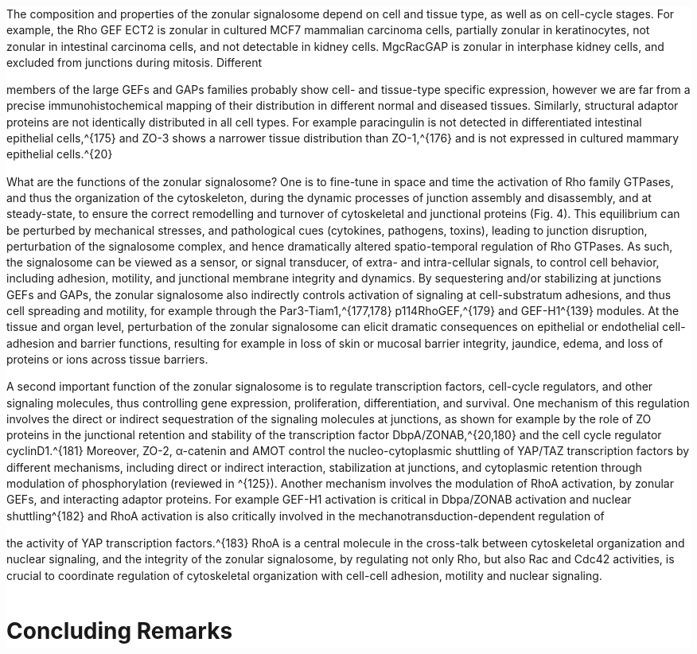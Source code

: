 The composition and properties of the zonular signalosome depend on cell and tissue type, as well as on cell-cycle stages. For example, the Rho GEF ECT2 is zonular in cultured MCF7 mammalian carcinoma cells, partially zonular in keratinocytes, not zonular in intestinal carcinoma cells, and not detectable in kidney cells. MgcRacGAP is zonular in interphase kidney cells, and excluded from junctions during mitosis. Different

members of the large GEFs and GAPs families probably show cell- and tissue-type specific expression, however we are far from a precise immunohistochemical mapping of their distribution in different normal and diseased tissues. Similarly, structural adaptor proteins are not identically distributed in all cell types. For example paracingulin is not detected in differentiated intestinal epithelial cells,^{175} and ZO-3 shows a narrower tissue distribution than ZO-1,^{176} and is not expressed in cultured mammary epithelial cells.^{20}

What are the functions of the zonular signalosome? One is to fine-tune in space and time the activation of Rho family GTPases, and thus the organization of the cytoskeleton, during the dynamic processes of junction assembly and disassembly, and at steady-state, to ensure the correct remodelling and turnover of cytoskeletal and junctional proteins (Fig. 4). This equilibrium can be perturbed by mechanical stresses, and pathological cues (cytokines, pathogens, toxins), leading to junction disruption, perturbation of the signalosome complex, and hence dramatically altered spatio-temporal regulation of Rho GTPases. As such, the signalosome can be viewed as a sensor, or signal transducer, of extra- and intra-cellular signals, to control cell behavior, including adhesion, motility, and junctional membrane integrity and dynamics. By sequestering and/or stabilizing at junctions GEFs and GAPs, the zonular signalosome also indirectly controls activation of signaling at cell-substratum adhesions, and thus cell spreading and motility, for example through the Par3-Tiam1,^{177,178} p114RhoGEF,^{179} and GEF-H1^{139} modules. At the tissue and organ level, perturbation of the zonular signalosome can elicit dramatic consequences on epithelial or endothelial cell-adhesion and barrier functions, resulting for example in loss of skin or mucosal barrier integrity, jaundice, edema, and loss of proteins or ions across tissue barriers.

A second important function of the zonular signalosome is to regulate transcription factors, cell-cycle regulators, and other signaling molecules, thus controlling gene expression, proliferation, differentiation, and survival. One mechanism of this regulation involves the direct or indirect sequestration of the signaling molecules at junctions, as shown for example by the role of ZO proteins in the junctional retention and stability of the transcription factor DbpA/ZONAB,^{20,180} and the cell cycle regulator cyclinD1.^{181} Moreover, ZO-2, α-catenin and AMOT control the nucleo-cytoplasmic shuttling of YAP/TAZ transcription factors by different mechanisms, including direct or indirect interaction, stabilization at junctions, and cytoplasmic retention through modulation of phosphorylation (reviewed in ^{125}). Another mechanism involves the modulation of RhoA activation, by zonular GEFs, and interacting adaptor proteins. For example GEF-H1 activation is critical in Dbpa/ZONAB activation and nuclear shuttling^{182} and RhoA activation is also critically involved in the mechanotransduction-dependent regulation of

the activity of YAP transcription factors.^{183} RhoA is a central molecule in the cross-talk between cytoskeletal organization and nuclear signaling, and the integrity of the zonular signalosome, by regulating not only Rho, but also Rac and Cdc42 activities, is crucial to coordinate regulation of cytoskeletal organization with cell-cell adhesion, motility and nuclear signaling.

# Concluding Remarks
